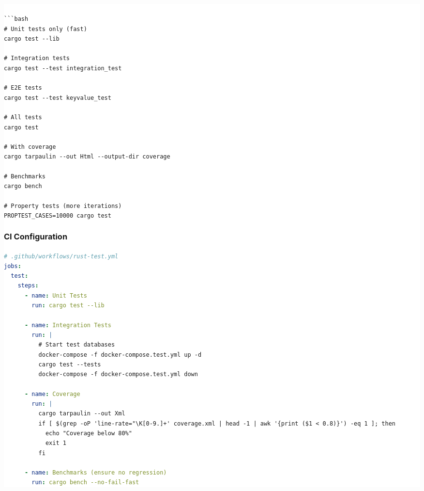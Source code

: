```

```bash
# Unit tests only (fast)
cargo test --lib

# Integration tests
cargo test --test integration_test

# E2E tests
cargo test --test keyvalue_test

# All tests
cargo test

# With coverage
cargo tarpaulin --out Html --output-dir coverage

# Benchmarks
cargo bench

# Property tests (more iterations)
PROPTEST_CASES=10000 cargo test
```

### CI Configuration

```yaml
# .github/workflows/rust-test.yml
jobs:
  test:
    steps:
      - name: Unit Tests
        run: cargo test --lib

      - name: Integration Tests
        run: |
          # Start test databases
          docker-compose -f docker-compose.test.yml up -d
          cargo test --tests
          docker-compose -f docker-compose.test.yml down

      - name: Coverage
        run: |
          cargo tarpaulin --out Xml
          if [ $(grep -oP 'line-rate="\K[0-9.]+' coverage.xml | head -1 | awk '{print ($1 < 0.8)}') -eq 1 ]; then
            echo "Coverage below 80%"
            exit 1
          fi

      - name: Benchmarks (ensure no regression)
        run: cargo bench --no-fail-fast
```
